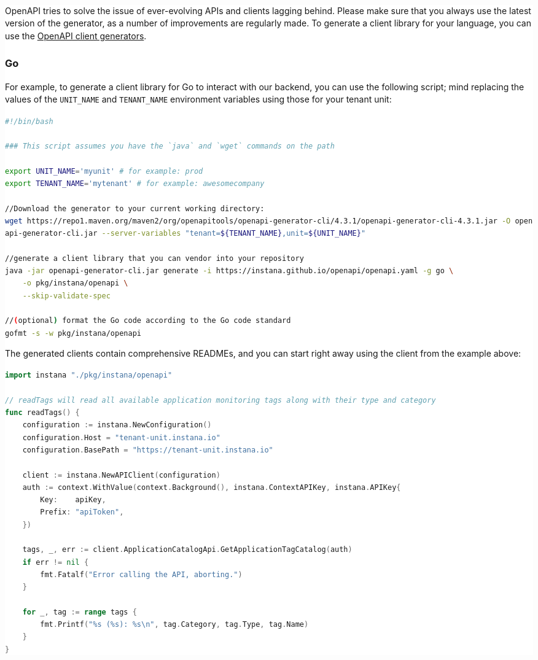 OpenAPI tries to solve the issue of ever-evolving APIs and clients lagging behind. Please make sure that you always use the latest version of the generator, as a number of improvements are regularly made.
To generate a client library for your language, you can use the [OpenAPI client generators](https://github.com/OpenAPITools/openapi-generator).

### Go
For example, to generate a client library for Go to interact with our backend, you can use the following script; mind replacing the values of the `UNIT_NAME` and `TENANT_NAME` environment variables using those for your tenant unit:

```bash
#!/bin/bash

### This script assumes you have the `java` and `wget` commands on the path

export UNIT_NAME='myunit' # for example: prod
export TENANT_NAME='mytenant' # for example: awesomecompany

//Download the generator to your current working directory:
wget https://repo1.maven.org/maven2/org/openapitools/openapi-generator-cli/4.3.1/openapi-generator-cli-4.3.1.jar -O openapi-generator-cli.jar --server-variables "tenant=${TENANT_NAME},unit=${UNIT_NAME}"

//generate a client library that you can vendor into your repository
java -jar openapi-generator-cli.jar generate -i https://instana.github.io/openapi/openapi.yaml -g go \
    -o pkg/instana/openapi \
    --skip-validate-spec

//(optional) format the Go code according to the Go code standard
gofmt -s -w pkg/instana/openapi
```

The generated clients contain comprehensive READMEs, and you can start right away using the client from the example above:

```go
import instana "./pkg/instana/openapi"

// readTags will read all available application monitoring tags along with their type and category
func readTags() {
	configuration := instana.NewConfiguration()
	configuration.Host = "tenant-unit.instana.io"
	configuration.BasePath = "https://tenant-unit.instana.io"

	client := instana.NewAPIClient(configuration)
	auth := context.WithValue(context.Background(), instana.ContextAPIKey, instana.APIKey{
		Key:    apiKey,
		Prefix: "apiToken",
	})

	tags, _, err := client.ApplicationCatalogApi.GetApplicationTagCatalog(auth)
	if err != nil {
		fmt.Fatalf("Error calling the API, aborting.")
	}

	for _, tag := range tags {
		fmt.Printf("%s (%s): %s\n", tag.Category, tag.Type, tag.Name)
	}
}
```
